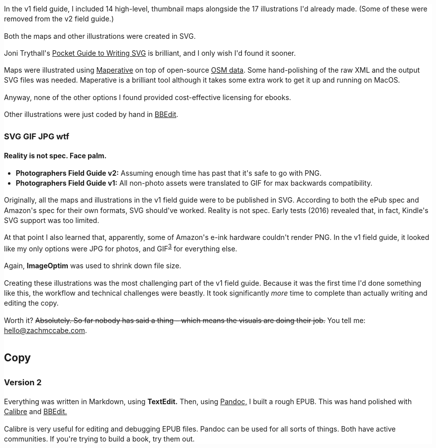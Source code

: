 In the v1 field guide, I included 14 high-level, thumbnail maps alongside the 17 illustrations I'd already made. (Some of these were removed from the v2 field guide.)

Both the maps and other illustrations were created in SVG.

Joni Trythall's [Pocket Guide to Writing SVG](http://svgpocketguide.com/book/) is brilliant, and I only wish I'd found it sooner.

Maps were illustrated using [Maperative](http://maperitive.net/) on top of open-source [OSM data](http://www.openstreetmap.org/about). Some hand-polishing of the raw XML and the output SVG files was needed. Maperative is a brilliant tool although it takes some extra work to get it up and running on MacOS. 

Anyway, none of the other options I found provided cost-effective licensing for ebooks.

Other illustrations were just coded by hand in [BBEdit](https://www.barebones.com/products/bbedit/).



### SVG GIF JPG wtf

**Reality is not spec. Face palm.**

- **Photographers Field Guide v2:** Assuming enough time has past that it's safe to go with PNG.
- **Photographers Field Guide v1:** All non-photo assets were translated to GIF for max backwards compatibility.

Originally, all the maps and illustrations in the v1 field guide were to be published in SVG. According to both the ePub spec and Amazon's spec for their own formats, SVG should've worked. Reality is not spec. Early tests (2016) revealed that, in fact, Kindle's SVG support was too limited. 

At that point I also learned that, apparently, some of Amazon's e-ink hardware couldn't render PNG. In the v1 field guide, it looked like my only options were JPG for photos, and GIF<sup><a id="ref3" href="#note3" alt="footnote">3</a></sup> for everything else.

Again, **ImageOptim** was used to shrink down file size.

Creating these illustrations was the most challenging part of the v1 field guide. Because it was the first time I'd done something like this, the workflow and technical challenges were beastly. It took significantly _more_ time to complete than actually writing and editing the copy. 

Worth it? <strike>Absolutely. So far nobody has said a thing – which means the visuals are doing their job.</strike> You tell me: <hello@zachmccabe.com>.



## Copy

### Version 2

Everything was written in Markdown, using **TextEdit.** Then, using [Pandoc,](https://pandoc.org/) I built a rough EPUB. This was hand polished with [Calibre](https://calibre-ebook.com/) and [BBEdit.](https://www.barebones.com/products/bbedit/)

Calibre is very useful for editing and debugging EPUB files. Pandoc can be used for all sorts of things. Both have active communities. If you're trying to build a book, try them out.
